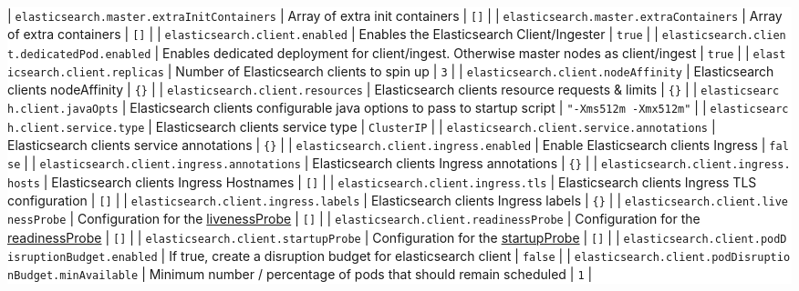 | `elasticsearch.master.extraInitContainers`                | Array of extra init containers                                                                                                                           | `[]`                                                                    |
| `elasticsearch.master.extraContainers`                    | Array of extra containers                                                                                                                                | `[]`                                                                    |
| `elasticsearch.client.enabled`                            | Enables the Elasticsearch Client/Ingester                                                                                                                | `true`                                                                  |
| `elasticsearch.client.dedicatedPod.enabled`               | Enables dedicated deployment for client/ingest. Otherwise master nodes as client/ingest                                                                  | `true`                                                                  |
| `elasticsearch.client.replicas`                           | Number of Elasticsearch clients to spin up                                                                                                               | `3`                                                                     |
| `elasticsearch.client.nodeAffinity`                       | Elasticsearch clients nodeAffinity                                                                                                                       | `{}`                                                                    |
| `elasticsearch.client.resources`                          | Elasticsearch clients resource requests & limits                                                                                                         | `{}`                                                                    |
| `elasticsearch.client.javaOpts`                           | Elasticsearch clients configurable java options to pass to startup script                                                                                | `"-Xms512m -Xmx512m"`                                                   |
| `elasticsearch.client.service.type`                       | Elasticsearch clients service type                                                                                                                       | `ClusterIP`                                                             |
| `elasticsearch.client.service.annotations`                | Elasticsearch clients service annotations                                                                                                                | `{}`                                                                    |
| `elasticsearch.client.ingress.enabled`                    | Enable Elasticsearch clients Ingress                                                                                                                     | `false`                                                                 |
| `elasticsearch.client.ingress.annotations`                | Elasticsearch clients Ingress annotations                                                                                                                | `{}`                                                                    |
| `elasticsearch.client.ingress.hosts`                      | Elasticsearch clients Ingress Hostnames                                                                                                                  | `[]`                                                                    |
| `elasticsearch.client.ingress.tls`                        | Elasticsearch clients Ingress TLS configuration                                                                                                          | `[]`                                                                    |
| `elasticsearch.client.ingress.labels`                     | Elasticsearch clients Ingress labels                                                                                                                     | `{}`                                                                    |
| `elasticsearch.client.livenessProbe`                      | Configuration for the [livenessProbe](https://kubernetes.io/docs/tasks/configure-pod-container/configure-liveness-readiness-probes/)                     | `[]`                                                                    |
| `elasticsearch.client.readinessProbe`                     | Configuration for the [readinessProbe](https://kubernetes.io/docs/tasks/configure-pod-container/configure-liveness-readiness-probes/)                    | `[]`                                                                    |
| `elasticsearch.client.startupProbe`                     | Configuration for the [startupProbe](https://kubernetes.io/docs/tasks/configure-pod-container/configure-liveness-readiness-startup-probes/)                    | `[]`                                                                    |
| `elasticsearch.client.podDisruptionBudget.enabled`        | If true, create a disruption budget for elasticsearch client                                                                                             | `false`                                                                 |
| `elasticsearch.client.podDisruptionBudget.minAvailable`   | Minimum number / percentage of pods that should remain scheduled                                                                                         | `1`                                                                     |